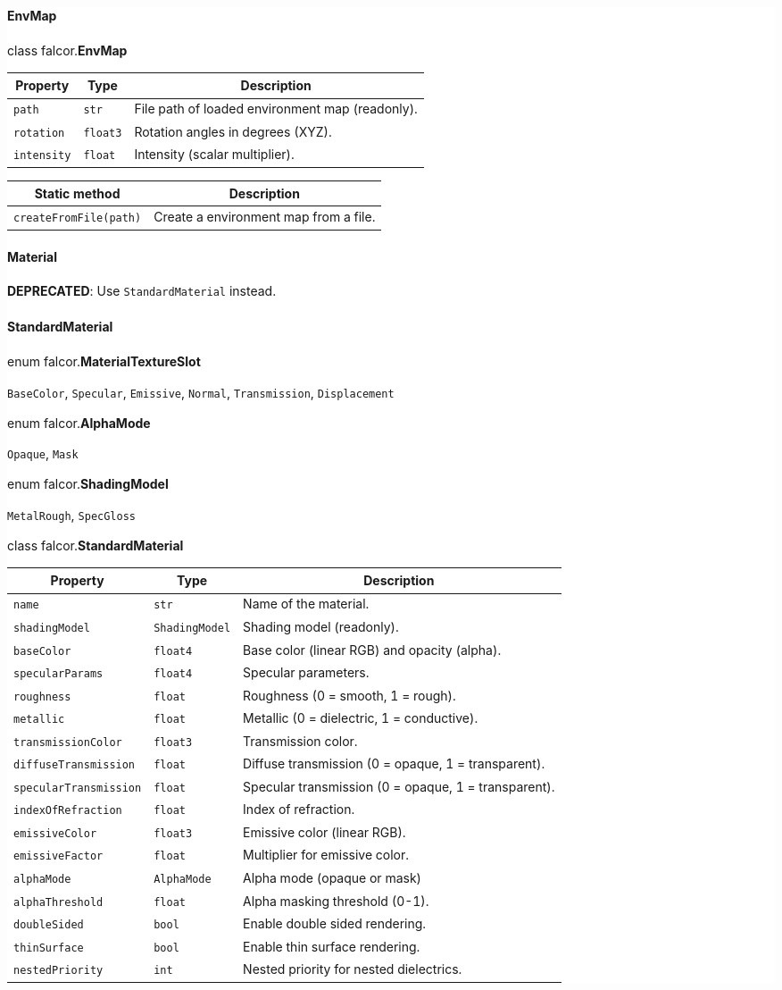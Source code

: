 #### EnvMap

class falcor.**EnvMap**

| Property    | Type     | Description                                     |
|-------------|----------|-------------------------------------------------|
| `path`      | `str`    | File path of loaded environment map (readonly). |
| `rotation`  | `float3` | Rotation angles in degrees (XYZ).               |
| `intensity` | `float`  | Intensity (scalar multiplier).                  |

| Static method          | Description                           |
|------------------------|---------------------------------------|
| `createFromFile(path)` | Create a environment map from a file. |

#### Material

**DEPRECATED**: Use `StandardMaterial` instead.

#### StandardMaterial

enum falcor.**MaterialTextureSlot**

`BaseColor`, `Specular`, `Emissive`, `Normal`, `Transmission`, `Displacement`

enum falcor.**AlphaMode**

`Opaque`, `Mask`

enum falcor.**ShadingModel**

`MetalRough`, `SpecGloss`

class falcor.**StandardMaterial**

| Property               | Type           | Description                                          |
|------------------------|----------------|------------------------------------------------------|
| `name`                 | `str`          | Name of the material.                                |
| `shadingModel`         | `ShadingModel` | Shading model (readonly).                            |
| `baseColor`            | `float4`       | Base color (linear RGB) and opacity (alpha).         |
| `specularParams`       | `float4`       | Specular parameters.                                 |
| `roughness`            | `float`        | Roughness (0 = smooth, 1 = rough).                   |
| `metallic`             | `float`        | Metallic (0 = dielectric, 1 = conductive).           |
| `transmissionColor`    | `float3`       | Transmission color.                                  |
| `diffuseTransmission`  | `float`        | Diffuse transmission (0 = opaque, 1 = transparent).  |
| `specularTransmission` | `float`        | Specular transmission (0 = opaque, 1 = transparent). |
| `indexOfRefraction`    | `float`        | Index of refraction.                                 |
| `emissiveColor`        | `float3`       | Emissive color (linear RGB).                         |
| `emissiveFactor`       | `float`        | Multiplier for emissive color.                       |
| `alphaMode`            | `AlphaMode`    | Alpha mode (opaque or mask)                          |
| `alphaThreshold`       | `float`        | Alpha masking threshold (0-1).                       |
| `doubleSided`          | `bool`         | Enable double sided rendering.                       |
| `thinSurface`          | `bool`         | Enable thin surface rendering.                       |
| `nestedPriority`       | `int`          | Nested priority for nested dielectrics.              |